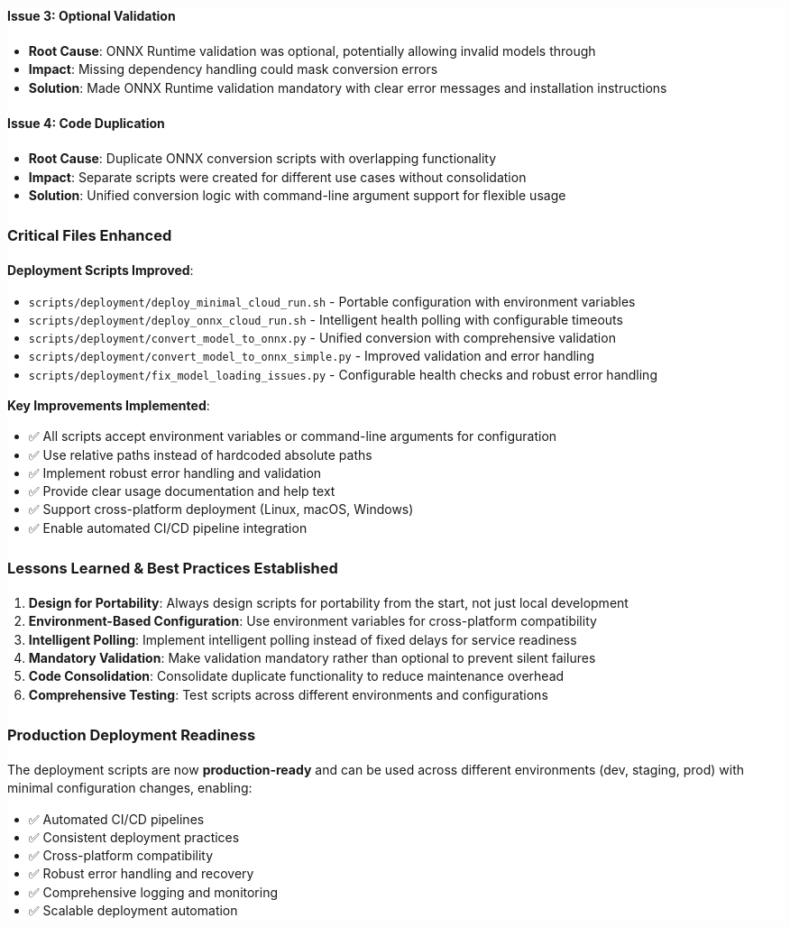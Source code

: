 #### **Issue 3: Optional Validation**
- **Root Cause**: ONNX Runtime validation was optional, potentially allowing invalid models through
- **Impact**: Missing dependency handling could mask conversion errors
- **Solution**: Made ONNX Runtime validation mandatory with clear error messages and installation instructions

#### **Issue 4: Code Duplication**
- **Root Cause**: Duplicate ONNX conversion scripts with overlapping functionality
- **Impact**: Separate scripts were created for different use cases without consolidation
- **Solution**: Unified conversion logic with command-line argument support for flexible usage

### **Critical Files Enhanced**

**Deployment Scripts Improved**:
- `scripts/deployment/deploy_minimal_cloud_run.sh` - Portable configuration with environment variables
- `scripts/deployment/deploy_onnx_cloud_run.sh` - Intelligent health polling with configurable timeouts
- `scripts/deployment/convert_model_to_onnx.py` - Unified conversion with comprehensive validation
- `scripts/deployment/convert_model_to_onnx_simple.py` - Improved validation and error handling
- `scripts/deployment/fix_model_loading_issues.py` - Configurable health checks and robust error handling

**Key Improvements Implemented**:
- ✅ All scripts accept environment variables or command-line arguments for configuration
- ✅ Use relative paths instead of hardcoded absolute paths
- ✅ Implement robust error handling and validation
- ✅ Provide clear usage documentation and help text
- ✅ Support cross-platform deployment (Linux, macOS, Windows)
- ✅ Enable automated CI/CD pipeline integration

### **Lessons Learned & Best Practices Established**

1. **Design for Portability**: Always design scripts for portability from the start, not just local development
2. **Environment-Based Configuration**: Use environment variables for cross-platform compatibility
3. **Intelligent Polling**: Implement intelligent polling instead of fixed delays for service readiness
4. **Mandatory Validation**: Make validation mandatory rather than optional to prevent silent failures
5. **Code Consolidation**: Consolidate duplicate functionality to reduce maintenance overhead
6. **Comprehensive Testing**: Test scripts across different environments and configurations

### **Production Deployment Readiness**

The deployment scripts are now **production-ready** and can be used across different environments (dev, staging, prod) with minimal configuration changes, enabling:
- ✅ Automated CI/CD pipelines
- ✅ Consistent deployment practices
- ✅ Cross-platform compatibility
- ✅ Robust error handling and recovery
- ✅ Comprehensive logging and monitoring
- ✅ Scalable deployment automation
